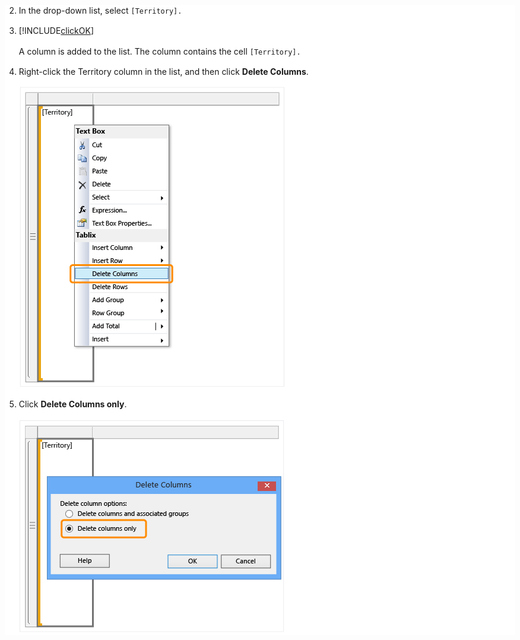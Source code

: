 2.  In the drop-down list, select `[Territory].`  
  
3.  [!INCLUDE[clickOK](../includes/clickok-md.md)]  
  
     A column is added to the list. The column contains the cell `[Territory].`  
  
4.  Right-click the Territory column in the list, and then click **Delete Columns**.  
  
     ![Delete columns](../../2014/tutorials/media/tutorial-deletecolumnscommand.png "Delete columns")  
  
5.  Click **Delete Columns only**.  
  
     ![Delete Columns dialog box](../../2014/tutorials/media/tutorial-deletecolumnsdialog.png "Delete Columns dialog box")  
  